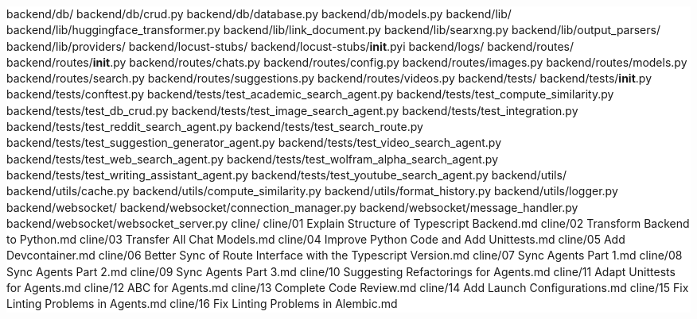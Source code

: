 backend/db/
backend/db/crud.py
backend/db/database.py
backend/db/models.py
backend/lib/
backend/lib/huggingface_transformer.py
backend/lib/link_document.py
backend/lib/searxng.py
backend/lib/output_parsers/
backend/lib/providers/
backend/locust-stubs/
backend/locust-stubs/__init__.pyi
backend/logs/
backend/routes/
backend/routes/__init__.py
backend/routes/chats.py
backend/routes/config.py
backend/routes/images.py
backend/routes/models.py
backend/routes/search.py
backend/routes/suggestions.py
backend/routes/videos.py
backend/tests/
backend/tests/__init__.py
backend/tests/conftest.py
backend/tests/test_academic_search_agent.py
backend/tests/test_compute_similarity.py
backend/tests/test_db_crud.py
backend/tests/test_image_search_agent.py
backend/tests/test_integration.py
backend/tests/test_reddit_search_agent.py
backend/tests/test_search_route.py
backend/tests/test_suggestion_generator_agent.py
backend/tests/test_video_search_agent.py
backend/tests/test_web_search_agent.py
backend/tests/test_wolfram_alpha_search_agent.py
backend/tests/test_writing_assistant_agent.py
backend/tests/test_youtube_search_agent.py
backend/utils/
backend/utils/cache.py
backend/utils/compute_similarity.py
backend/utils/format_history.py
backend/utils/logger.py
backend/websocket/
backend/websocket/connection_manager.py
backend/websocket/message_handler.py
backend/websocket/websocket_server.py
cline/
cline/01 Explain Structure of Typescript Backend.md
cline/02 Transform Backend to Python.md
cline/03 Transfer All Chat Models.md
cline/04 Improve Python Code and Add Unittests.md
cline/05 Add Devcontainer.md
cline/06 Better Sync of Route Interface with the Typescript Version.md
cline/07 Sync Agents Part 1.md
cline/08 Sync Agents Part 2.md
cline/09 Sync Agents Part 3.md
cline/10 Suggesting Refactorings for Agents.md
cline/11 Adapt Unittests for Agents.md
cline/12 ABC for Agents.md
cline/13 Complete Code Review.md
cline/14 Add Launch Configurations.md
cline/15 Fix Linting Problems in Agents.md
cline/16 Fix Linting Problems in Alembic.md